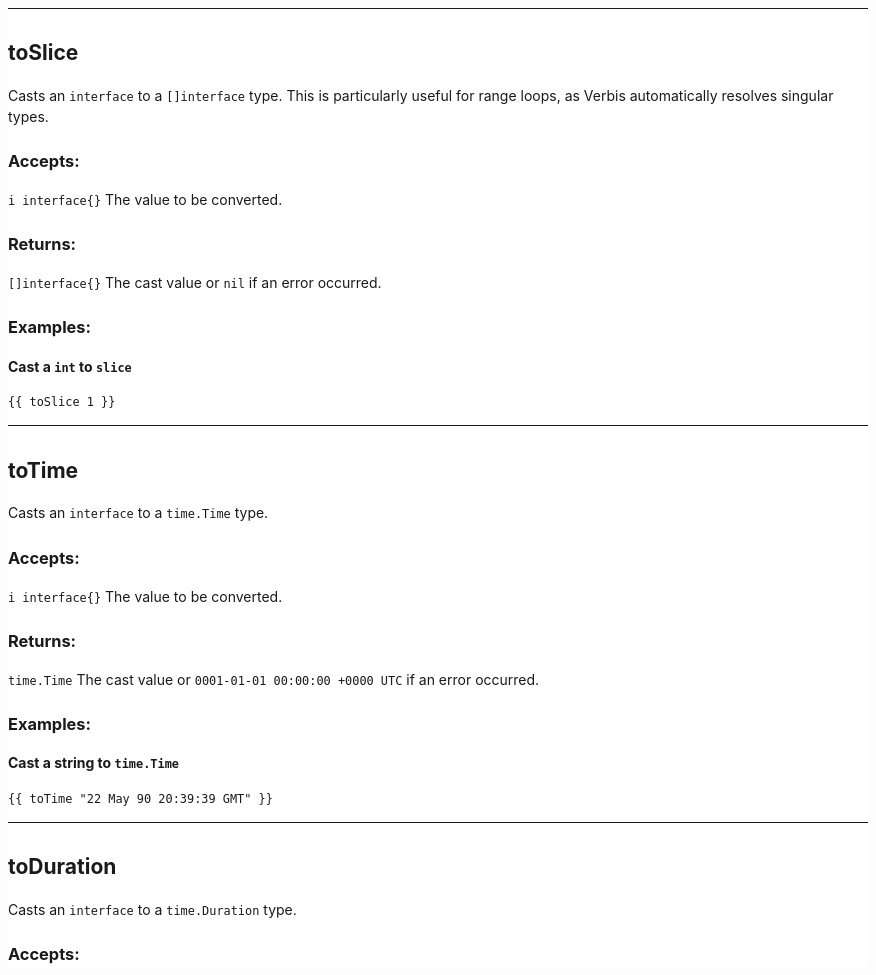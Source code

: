 ___

## toSlice

Casts an `interface` to a `[]interface` type.
This is particularly useful for range loops, as Verbis automatically
resolves singular types. 

### Accepts:

`i interface{}` The value to be converted.

### Returns:

`[]interface{}` The cast value or `nil` if an error occurred.

### Examples:

**Cast a `int` to `slice`**

```gotemplate
{{ toSlice 1 }}
```

___

## toTime

Casts an `interface` to a `time.Time` type.

### Accepts:

`i interface{}` The value to be converted.

### Returns:

`time.Time` The cast value or `0001-01-01 00:00:00 +0000 UTC` if an error occurred.

### Examples:

**Cast a string to `time.Time`**

```gotemplate
{{ toTime "22 May 90 20:39:39 GMT" }}
```

___

## toDuration

Casts an `interface` to a `time.Duration` type.

### Accepts:
